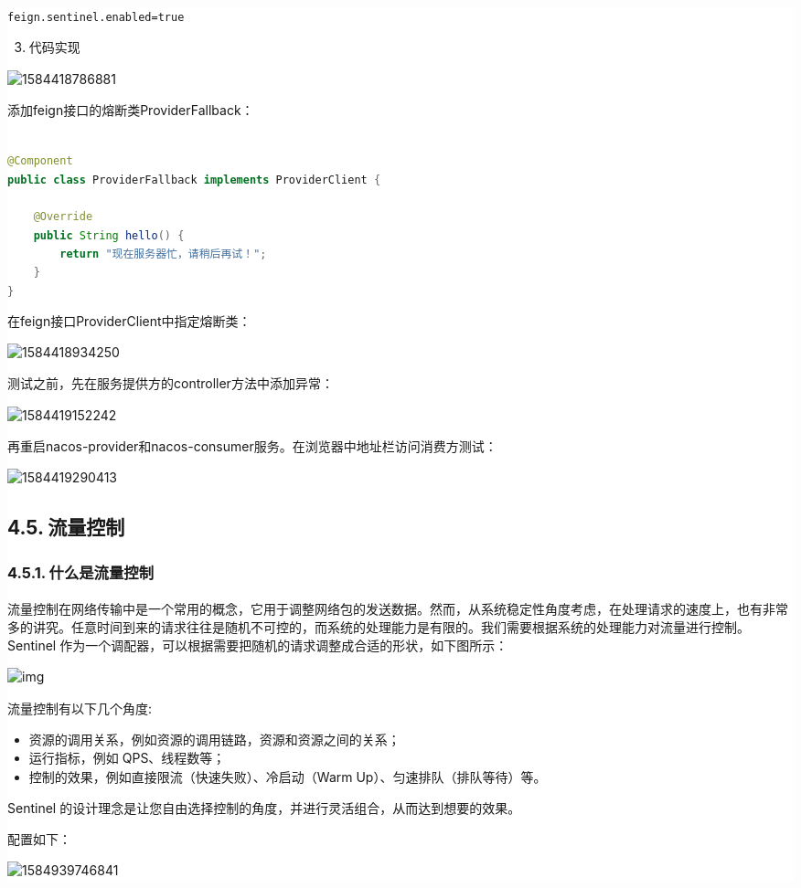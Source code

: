 ```
feign.sentinel.enabled=true
```

3. 代码实现

![1584418786881](assets/1584418786881.png)

添加feign接口的熔断类ProviderFallback：

```java

@Component
public class ProviderFallback implements ProviderClient {

    @Override
    public String hello() {
        return "现在服务器忙，请稍后再试！";
    }
}
```

在feign接口ProviderClient中指定熔断类：

![1584418934250](assets/1584418934250.png)

测试之前，先在服务提供方的controller方法中添加异常：

![1584419152242](assets/1584419152242.png)

再重启nacos-provider和nacos-consumer服务。在浏览器中地址栏访问消费方测试：

![1584419290413](assets/1584419290413.png)

## 4.5. 流量控制

### 4.5.1. 什么是流量控制

流量控制在网络传输中是一个常用的概念，它用于调整网络包的发送数据。然而，从系统稳定性角度考虑，在处理请求的速度上，也有非常多的讲究。任意时间到来的请求往往是随机不可控的，而系统的处理能力是有限的。我们需要根据系统的处理能力对流量进行控制。Sentinel
作为一个调配器，可以根据需要把随机的请求调整成合适的形状，如下图所示：

![img](assets/limitflow.gif)

流量控制有以下几个角度:

- 资源的调用关系，例如资源的调用链路，资源和资源之间的关系；
- 运行指标，例如 QPS、线程数等；
- 控制的效果，例如直接限流（快速失败）、冷启动（Warm Up）、匀速排队（排队等待）等。

Sentinel 的设计理念是让您自由选择控制的角度，并进行灵活组合，从而达到想要的效果。

配置如下：

![1584939746841](assets/1584939746841.png)

